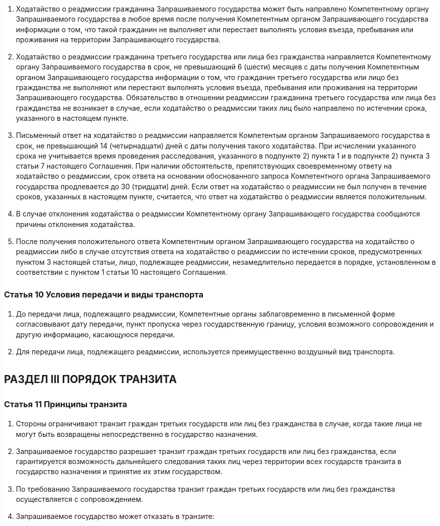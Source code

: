 1. Ходатайство о реадмиссии гражданина Запрашиваемого государства может быть направлено Компетентному органу Запрашиваемого государства в любое время после получения Компетентным органом Запрашивающего государства информации о том, что такой гражданин не выполняет или перестает выполнять условия въезда, пребывания или проживания на территории Запрашивающего государства.

2. Ходатайство о реадмиссии гражданина третьего государства или лица без гражданства направляется Компетентному органу Запрашиваемого государства в срок, не превышающий 6 (шести) месяцев с даты получения Компетентным органом Запрашивающего государства информации о том, что гражданин третьего государства или лицо без гражданства не выполняют или перестают выполнять условия въезда, пребывания или проживания на территории Запрашивающего государства. Обязательство в отношении реадмиссии гражданина третьего государства или лица без гражданства не возникает в случае, если ходатайство о реадмиссии таких лиц было направлено по истечении срока, указанного в настоящем пункте.

3. Письменный ответ на ходатайство о реадмиссии направляется Компетентым органом Запрашиваемого государства в срок, не превышающий 14 (четырнадцати) дней с даты получения такого ходатайства. При исчислении указанного срока не учитывается время проведения расследования, указанного в подпункте 2) пункта 1 и в подпункте 2) пункта 3 статьи 7 настоящего Соглашения. При наличии обстоятельств, препятствующих своевременному ответу на ходатайство о реадмиссии, срок ответа на основании обоснованного запроса Компетентного органа Запрашиваемого государства продлевается до 30 (тридцати) дней. Если ответ на ходатайство о реадмиссии не был получен в течение сроков, указанных в настоящем пункте, считается, что ответ на ходатайство о реадмиссии является положительным.

4. В случае отклонения ходатайства о реадмиссии Компетентному органу Запрашивающего государства сообщаются причины отклонения ходатайства.

5. После получения положительного ответа Компетентным органом Запрашивающего государства на ходатайство о реадмиссии либо в случае отсутствия ответа на ходатайство о реадмиссии по истечении сроков, предусмотренных пунктом 3 настоящей статьи, лицо, подлежащее реадмиссии, незамедлительно передается в порядке, установленном в соответствии с пунктом 1 статьи 10 настоящего Соглашения.

### Статья 10 Условия передачи и виды транспорта

1. До передачи лица, подлежащего реадмиссии, Компетентные органы заблаговременно в письменной форме согласовывают дату передачи, пункт пропуска через государственную границу, условия возможного сопровождения и другую информацию, касающуюся передачи.

2. Для передачи лица, подлежащего реадмиссии, используется преимущественно воздушный вид транспорта.

## РАЗДЕЛ III ПОРЯДОК ТРАНЗИТА

### Статья 11 Принципы транзита

1. Стороны ограничивают транзит граждан третьих государств или лиц без гражданства в случае, когда такие лица не могут быть возвращены непосредственно в государство назначения.

2. Запрашиваемое государство разрешает транзит граждан третьих государств или лиц без гражданства, если гарантируется возможность дальнейшего следования таких лиц через территории всех государств транзита в государство назначения и принятие их этим государством.

3. По требованию Запрашиваемого государства транзит граждан третьих государств или лиц без гражданства осуществляется с сопровождением.

4. Запрашиваемое государство может отказать в транзите:
